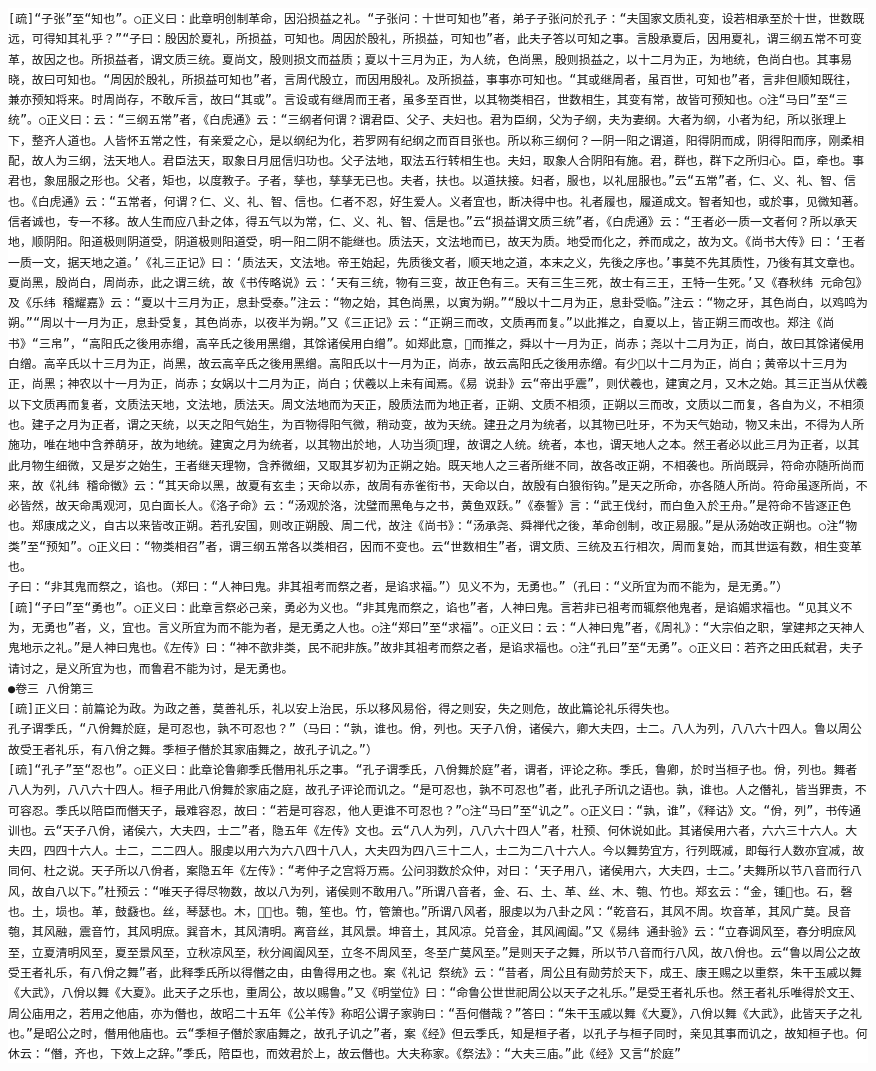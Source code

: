     [疏]“子张”至“知也”。○正义曰：此章明创制革命，因沿损益之礼。“子张问：十世可知也”者，弟子子张问於孔子：“夫国家文质礼变，设若相承至於十世，世数既远，可得知其礼乎？”“子曰：殷因於夏礼，所损益，可知也。周因於殷礼，所损益，可知也”者，此夫子答以可知之事。言殷承夏后，因用夏礼，谓三纲五常不可变革，故因之也。所损益者，谓文质三统。夏尚文，殷则损文而益质；夏以十三月为正，为人统，色尚黑，殷则损益之，以十二月为正，为地统，色尚白也。其事易晓，故曰可知也。“周因於殷礼，所损益可知也”者，言周代殷立，而因用殷礼。及所损益，事事亦可知也。“其或继周者，虽百世，可知也”者，言非但顺知既往，兼亦预知将来。时周尚存，不敢斥言，故曰“其或”。言设或有继周而王者，虽多至百世，以其物类相召，世数相生，其变有常，故皆可预知也。○注“马曰”至“三统”。○正义曰：云：“三纲五常”者，《白虎通》云：“三纲者何谓？谓君臣、父子、夫妇也。君为臣纲，父为子纲，夫为妻纲。大者为纲，小者为纪，所以张理上下，整齐人道也。人皆怀五常之性，有亲爱之心，是以纲纪为化，若罗网有纪纲之而百目张也。所以称三纲何？一阴一阳之谓道，阳得阴而成，阴得阳而序，刚柔相配，故人为三纲，法天地人。君臣法天，取象日月屈信归功也。父子法地，取法五行转相生也。夫妇，取象人合阴阳有施。君，群也，群下之所归心。臣，牵也。事君也，象屈服之形也。父者，矩也，以度教子。子者，孳也，孳孳无已也。夫者，扶也。以道扶接。妇者，服也，以礼屈服也。”云“五常”者，仁、义、礼、智、信也。《白虎通》云：“五常者，何谓？仁、义、礼、智、信也。仁者不忍，好生爱人。义者宜也，断决得中也。礼者履也，履道成文。智者知也，或於事，见微知著。信者诚也，专一不移。故人生而应八卦之体，得五气以为常，仁、义、礼、智、信是也。”云“损益谓文质三统”者，《白虎通》云：“王者必一质一文者何？所以承天地，顺阴阳。阳道极则阴道受，阴道极则阳道受，明一阳二阴不能继也。质法天，文法地而已，故天为质。地受而化之，养而成之，故为文。《尚书大传》曰：‘王者一质一文，据天地之道。’《礼三正记》曰：‘质法天，文法地。帝王始起，先质後文者，顺天地之道，本末之义，先後之序也。’事莫不先其质性，乃後有其文章也。夏尚黑，殷尚白，周尚赤，此之谓三统，故《书传略说》云：‘天有三统，物有三变，故正色有三。天有三生三死，故士有三王，王特一生死。’又《春秋纬 元命包》及《乐纬 稽耀嘉》云：“夏以十三月为正，息卦受泰。”注云：“物之始，其色尚黑，以寅为朔。”“殷以十二月为正，息卦受临。”注云：“物之牙，其色尚白，以鸡鸣为朔。”“周以十一月为正，息卦受复，其色尚赤，以夜半为朔。”又《三正记》云：“正朔三而改，文质再而复。”以此推之，自夏以上，皆正朔三而改也。郑注《尚书》“三帛”，“高阳氏之後用赤缯，高辛氏之後用黑缯，其馀诸侯用白缯”。如郑此意，而推之，舜以十一月为正，尚赤；尧以十二月为正，尚白，故曰其馀诸侯用白缯。高辛氏以十三月为正，尚黑，故云高辛氏之後用黑缯。高阳氏以十一月为正，尚赤，故云高阳氏之後用赤缯。有少以十二月为正，尚白；黄帝以十三月为正，尚黑；神农以十一月为正，尚赤；女娲以十二月为正，尚白；伏羲以上未有闻焉。《易 说卦》云“帝出乎震”，则伏羲也，建寅之月，又木之始。其三正当从伏羲以下文质再而复者，文质法天地，文法地，质法天。周文法地而为天正，殷质法而为地正者，正朔、文质不相须，正朔以三而改，文质以二而复，各自为义，不相须也。建子之月为正者，谓之天统，以天之阳气始生，为百物得阳气微，稍动变，故为天统。建丑之月为统者，以其物已吐牙，不为天气始动，物又未出，不得为人所施功，唯在地中含养萌牙，故为地统。建寅之月为统者，以其物出於地，人功当须理，故谓之人统。统者，本也，谓天地人之本。然王者必以此三月为正者，以其此月物生细微，又是岁之始生，王者继天理物，含养微细，又取其岁初为正朔之始。既天地人之三者所继不同，故各改正朔，不相袭也。所尚既异，符命亦随所尚而来，故《礼纬 稽命徵》云：“其天命以黑，故夏有玄圭；天命以赤，故周有赤雀衔书，天命以白，故殷有白狼衔钩。”是天之所命，亦各随人所尚。符命虽逐所尚，不必皆然，故天命禹观河，见白面长人。《洛子命》云：“汤观於洛，沈璧而黑龟与之书，黄鱼双跃。”《泰誓》言：“武王伐纣，而白鱼入於王舟。”是符命不皆逐正色也。郑康成之义，自古以来皆改正朔。若孔安国，则改正朔殷、周二代，故注《尚书》：“汤承尧、舜禅代之後，革命创制，改正易服。”是从汤始改正朔也。○注“物类”至“预知”。○正义曰：“物类相召”者，谓三纲五常各以类相召，因而不变也。云“世数相生”者，谓文质、三统及五行相次，周而复始，而其世运有数，相生变革也。
    子曰：“非其鬼而祭之，谄也。（郑曰：“人神曰鬼。非其祖考而祭之者，是谄求福。”）见义不为，无勇也。”（孔曰：“义所宜为而不能为，是无勇。”）
    [疏]“子曰”至“勇也”。○正义曰：此章言祭必己亲，勇必为义也。“非其鬼而祭之，谄也”者，人神曰鬼。言若非已祖考而辄祭他鬼者，是谄媚求福也。“见其义不为，无勇也”者，义，宜也。言义所宜为而不能为者，是无勇之人也。○注“郑曰”至“求福”。○正义曰：云：“人神曰鬼”者，《周礼》：“大宗伯之职，掌建邦之天神人鬼地示之礼。”是人神曰鬼也。《左传》曰：“神不歆非类，民不祀非族。”故非其祖考而祭之者，是谄求福也。○注“孔曰”至“无勇”。○正义曰：若齐之田氏弑君，夫子请讨之，是义所宜为也，而鲁君不能为讨，是无勇也。
    ●卷三 八佾第三
    [疏]正义曰：前篇论为政。为政之善，莫善礼乐，礼以安上治民，乐以移风易俗，得之则安，失之则危，故此篇论礼乐得失也。
    孔子谓季氏，“八佾舞於庭，是可忍也，孰不可忍也？”（马曰：“孰，谁也。佾，列也。天子八佾，诸侯六，卿大夫四，士二。八人为列，八八六十四人。鲁以周公故受王者礼乐，有八佾之舞。季桓子僭於其家庙舞之，故孔子讥之。”）
    [疏]“孔子”至“忍也”。○正义曰：此章论鲁卿季氏僭用礼乐之事。“孔子谓季氏，八佾舞於庭”者，谓者，评论之称。季氏，鲁卿，於时当桓子也。佾，列也。舞者八人为列，八八六十四人。桓子用此八佾舞於家庙之庭，故孔子评论而讥之。“是可忍也，孰不可忍也”者，此孔子所讥之语也。孰，谁也。人之僭礼，皆当罪责，不可容忍。季氏以陪臣而僭天子，最难容忍，故曰：“若是可容忍，他人更谁不可忍也？”○注“马曰”至“讥之”。○正义曰：“孰，谁”，《释诂》文。“佾，列”，书传通训也。云“天子八佾，诸侯六，大夫四，士二”者，隐五年《左传》文也。云“八人为列，八八六十四人”者，杜预、何休说如此。其诸侯用六者，六六三十六人。大夫四，四四十六人。士二，二二四人。服虔以用六为六八四十八人，大夫四为四八三十二人，士二为二八十六人。今以舞势宜方，行列既减，即每行人数亦宜减，故同何、杜之说。天子所以八佾者，案隐五年《左传》：“考仲子之宫将万焉。公问羽数於众仲，对曰：‘天子用八，诸侯用六，大夫四，士二。’夫舞所以节八音而行八风，故自八以下。”杜预云：“唯天子得尽物数，故以八为列，诸侯则不敢用八。”所谓八音者，金、石、土、革、丝、木、匏、竹也。郑玄云：“金，锺也。石，磬也。土，埙也。革，鼓鼗也。丝，琴瑟也。木，也。匏，笙也。竹，管箫也。”所谓八风者，服虔以为八卦之风：“乾音石，其风不周。坎音革，其风广莫。艮音匏，其风融，震音竹，其风明庶。巽音木，其风清明。离音丝，其风景。坤音土，其风凉。兑音金，其风阊阖。”又《易纬 通卦验》云：“立春调风至，春分明庶风至，立夏清明风至，夏至景风至，立秋凉风至，秋分阊阖风至，立冬不周风至，冬至广莫风至。”是则天子之舞，所以节八音而行八风，故八佾也。云“鲁以周公之故受王者礼乐，有八佾之舞”者，此释季氏所以得僭之由，由鲁得用之也。案《礼记 祭统》云：“昔者，周公且有勋劳於天下，成王、康王赐之以重祭，朱干玉戚以舞《大武》，八佾以舞《大夏》。此天子之乐也，重周公，故以赐鲁。”又《明堂位》曰：“命鲁公世世祀周公以天子之礼乐。”是受王者礼乐也。然王者礼乐唯得於文王、周公庙用之，若用之他庙，亦为僭也，故昭二十五年《公羊传》称昭公谓子家驹曰：“吾何僭哉？”答曰：“朱干玉戚以舞《大夏》，八佾以舞《大武》，此皆天子之礼也。”是昭公之时，僭用他庙也。云“季桓子僭於家庙舞之，故孔子讥之”者，案《经》但云季氏，知是桓子者，以孔子与桓子同时，亲见其事而讥之，故知桓子也。何休云：“僭，齐也，下效上之辞。”季氏，陪臣也，而效君於上，故云僭也。大夫称家。《祭法》：“大夫三庙。”此《经》又言“於庭”